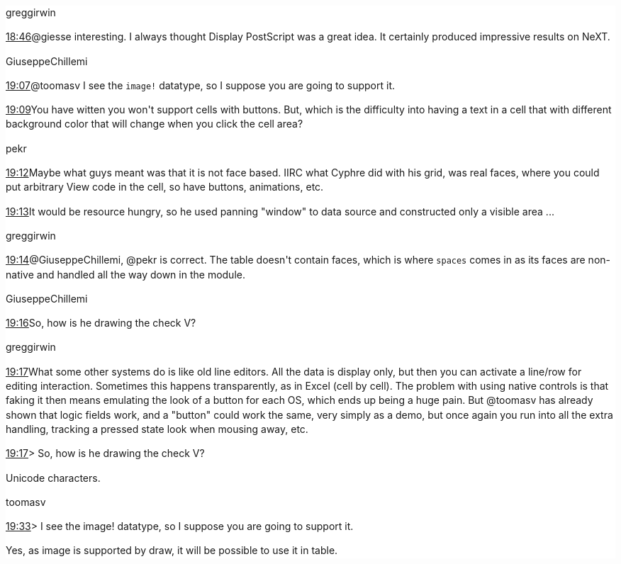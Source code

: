 greggirwin

[18:46](#msg627027229db19366b20d1b3d)@giesse interesting. I always thought Display PostScript was a great idea. It certainly produced impressive results on NeXT.

GiuseppeChillemi

[19:07](#msg62702bed61f5ca3feee20d8d)@toomasv I see the `image!` datatype, so I suppose you are going to support it.

[19:09](#msg62702c78d30b6b44ebccee4b)You have witten you won't support cells with buttons. But, which is the difficulty into having a text in a cell that with different background color that will change when you click the cell area?

pekr

[19:12](#msg62702d289db19366b20d264c)Maybe what guys meant was that it is not face based. IIRC what Cyphre did with his grid, was real faces, where you could put arbitrary View code in the cell, so have buttons, animations, etc.

[19:13](#msg62702d59cd938f6ea22a2959)It would be resource hungry, so he used panning "window" to data source and constructed only a visible area ...

greggirwin

[19:14](#msg62702d7c41f4560c6f801d45)@GiuseppeChillemi, @pekr is correct. The table doesn't contain faces, which is where `spaces` comes in as its faces are non-native and handled all the way down in the module.

GiuseppeChillemi

[19:16](#msg62702e0dcd35b566afc815ef)So, how is he drawing the check V?

greggirwin

[19:17](#msg62702e339db19366b20d28a0)What some other systems do is like old line editors. All the data is display only, but then you can activate a line/row for editing interaction. Sometimes this happens transparently, as in Excel (cell by cell). The problem with using native controls is that faking it then means emulating the look of a button for each OS, which ends up being a huge pain. But @toomasv has already shown that logic fields work, and a "button" could work the same, very simply as a demo, but once again you run into all the extra handling, tracking a pressed state look when mousing away, etc.

[19:17](#msg62702e51cd938f6ea22a2b0b)&gt; So, how is he drawing the check V?

Unicode characters.

toomasv

[19:33](#msg627031f389dcc96e9ce2e79c)&gt; I see the image! datatype, so I suppose you are going to support it.

Yes, as image is supported by draw, it will be possible to use it in table.

